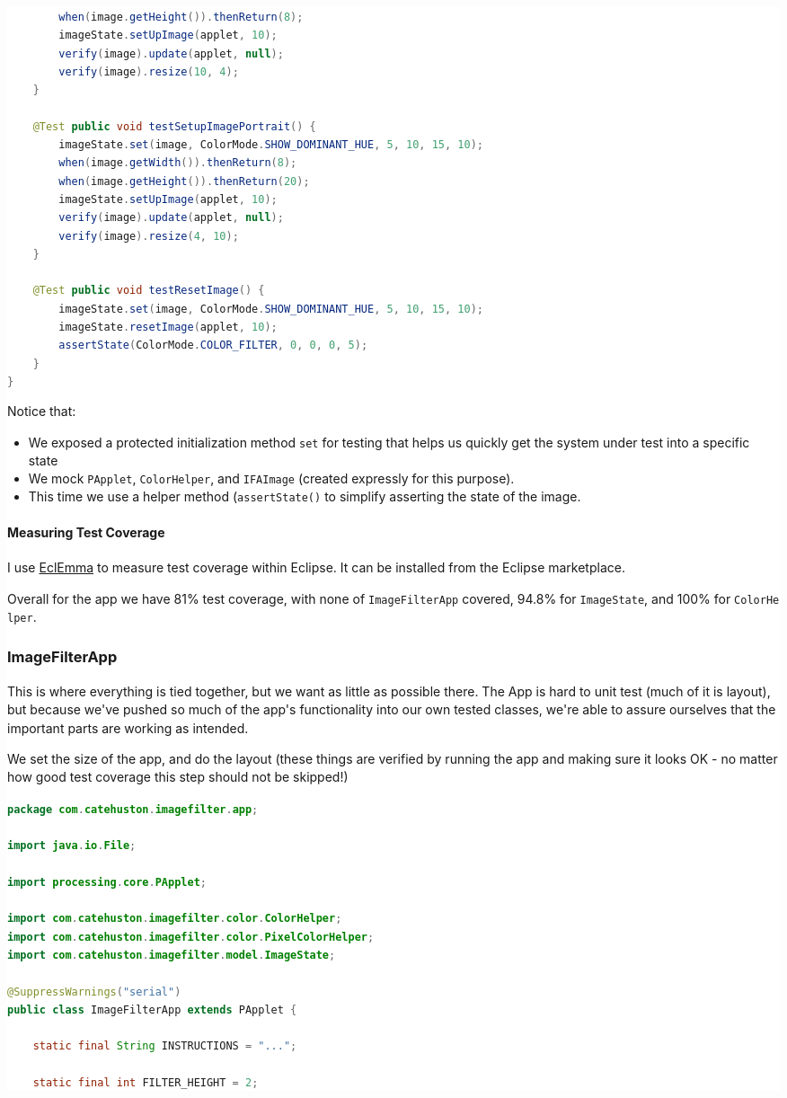 ```java
		when(image.getHeight()).thenReturn(8);
		imageState.setUpImage(applet, 10);
		verify(image).update(applet, null);
		verify(image).resize(10, 4);
	}

	@Test public void testSetupImagePortrait() {
		imageState.set(image, ColorMode.SHOW_DOMINANT_HUE, 5, 10, 15, 10);
		when(image.getWidth()).thenReturn(8);
		when(image.getHeight()).thenReturn(20);
		imageState.setUpImage(applet, 10);
		verify(image).update(applet, null);
		verify(image).resize(4, 10);
	}

	@Test public void testResetImage() {
		imageState.set(image, ColorMode.SHOW_DOMINANT_HUE, 5, 10, 15, 10);
		imageState.resetImage(applet, 10);
		assertState(ColorMode.COLOR_FILTER, 0, 0, 0, 5);
	}
}
```

Notice that:

- We exposed a protected initialization method `set` for testing that helps us quickly get the system under test into a specific state 
- We mock `PApplet`, `ColorHelper`, and `IFAImage` (created expressly for this purpose).
- This time we use a helper method (`assertState()` to simplify asserting the state of the image.

#### Measuring Test Coverage
I use [EclEmma](http://www.eclemma.org/installation.html#marketplace) to
measure test coverage within Eclipse. It can be installed from the Eclipse
marketplace.

Overall for the app we have 81% test coverage, with none of `ImageFilterApp`
covered, 94.8% for `ImageState`, and 100% for `ColorHelper`.

### ImageFilterApp
This is where everything is tied together, but we want as little as possible
there. The App is hard to unit test (much of it is layout), but because we've pushed so much of the app's functionality into our own tested classes, we're able to assure ourselves that the important parts are working as intended.  

We set the size of the app, and do the layout (these things are verified by
running the app and making sure it looks OK - no matter how good test coverage
this step should not be skipped!)

```java
package com.catehuston.imagefilter.app;

import java.io.File;

import processing.core.PApplet;

import com.catehuston.imagefilter.color.ColorHelper;
import com.catehuston.imagefilter.color.PixelColorHelper;
import com.catehuston.imagefilter.model.ImageState;

@SuppressWarnings("serial")
public class ImageFilterApp extends PApplet {

	static final String INSTRUCTIONS = "...";

	static final int FILTER_HEIGHT = 2;
```